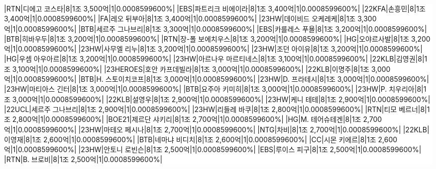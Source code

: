|RTN|디에고 코스타|8|1조 3,500억|1|0.0008599600%|
|EBS|파트리크 비에이라|8|1조 3,400억|1|0.0008599600%|
|22KFA|손흥민|8|1조 3,400억|1|0.0008599600%|
|FA|레오 뒤부아|8|1조 3,400억|1|0.0008599600%|
|23HW|데이비드 오케레케|8|1조 3,300억|1|0.0008599600%|
|BTB|세르주 그나브리|8|1조 3,300억|1|0.0008599600%|
|EBS|카를레스 푸욜|8|1조 3,200억|1|0.0008599600%|
|BTB|히바우두|8|1조 3,200억|1|0.0008599600%|
|RTN|장-폴 보에치우스|8|1조 3,200억|1|0.0008599600%|
|HG|오야르사발|8|1조 3,200억|1|0.0008599600%|
|23HW|사무엘 리누|8|1조 3,200억|1|0.0008599600%|
|23HW|조던 아이유|8|1조 3,200억|1|0.0008599600%|
|HG|우셈 아우아르|8|1조 3,200억|1|0.0008599600%|
|23HW|아르나우 마르티네스|8|1조 3,100억|1|0.0008599600%|
|22KLB|김영권|8|1조 3,100억|1|0.0008599600%|
|23HEROES|호안 카프데빌라|8|1조 3,000억|1|0.0008599600%|
|22KLB|이명주|8|1조 3,000억|1|0.0008599600%|
|BTB|H. 스토이치코프|8|1조 3,000억|1|0.0008599600%|
|23HW|D. 프라테시|8|1조 3,000억|1|0.0008599600%|
|23HW|마티아스 긴터|8|1조 3,000억|1|0.0008599600%|
|BTB|요주아 키미히|8|1조 3,000억|1|0.0008599600%|
|23HW|P. 치우리아|8|1조 3,000억|1|0.0008599600%|
|22KLB|설영우|8|1조 2,900억|1|0.0008599600%|
|23HW|케니 테테|8|1조 2,900억|1|0.0008599600%|
|22UCL|세르주 그나브리|8|1조 2,900억|1|0.0008599600%|
|23HW|리들레 바쿠|8|1조 2,800억|1|0.0008599600%|
|RTN|티모 베르너|8|1조 2,800억|1|0.0008599600%|
|BOE21|제르단 샤키리|8|1조 2,700억|1|0.0008599600%|
|HG|M. 테어슈테겐|8|1조 2,700억|1|0.0008599600%|
|23HW|마테오 페시나|8|1조 2,700억|1|0.0008599600%|
|NTG|차비|8|1조 2,700억|1|0.0008599600%|
|22KLB|이영재|8|1조 2,600억|1|0.0008599600%|
|BTB|네마냐 비디치|8|1조 2,600억|1|0.0008599600%|
|CC|시몬 키에르|8|1조 2,600억|1|0.0008599600%|
|23HW|안토니 로빈슨|8|1조 2,500억|1|0.0008599600%|
|EBS|루이스 피구|8|1조 2,500억|1|0.0008599600%|
|RTN|B. 브로비|8|1조 2,500억|1|0.0008599600%|